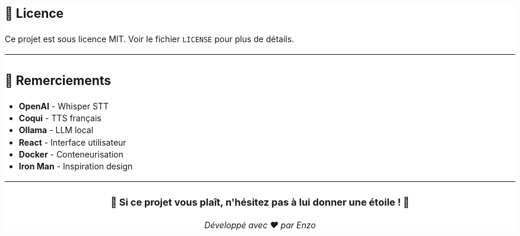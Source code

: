 
## 📄 Licence

Ce projet est sous licence MIT. Voir le fichier `LICENSE` pour plus de détails.

---

## 🙏 Remerciements

- **OpenAI** - Whisper STT
- **Coqui** - TTS français
- **Ollama** - LLM local
- **React** - Interface utilisateur
- **Docker** - Conteneurisation
- **Iron Man** - Inspiration design

---

<div align="center">
  <h3>🌟 Si ce projet vous plaît, n'hésitez pas à lui donner une étoile ! 🌟</h3>
  <p><em>Développé avec ❤️ par Enzo</em></p>
</div>